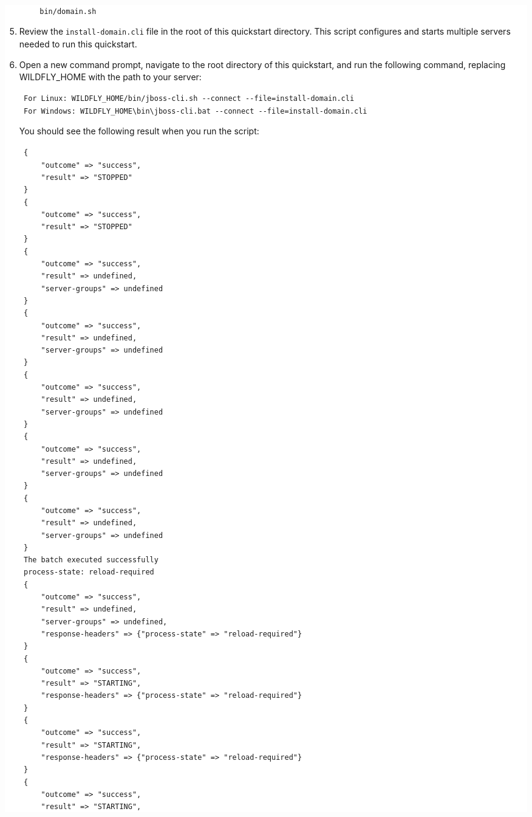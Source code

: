             bin/domain.sh    
5. Review the `install-domain.cli` file in the root of this quickstart directory. This script configures and starts multiple servers needed to run this quickstart. 

6. Open a new command prompt, navigate to the root directory of this quickstart, and run the following command, replacing WILDFLY_HOME with the path to your server:
 
        For Linux: WILDFLY_HOME/bin/jboss-cli.sh --connect --file=install-domain.cli
        For Windows: WILDFLY_HOME\bin\jboss-cli.bat --connect --file=install-domain.cli
     You should see the following result when you run the script:
        
        {
            "outcome" => "success",
            "result" => "STOPPED"
        }
        {
            "outcome" => "success",
            "result" => "STOPPED"
        }
        {
            "outcome" => "success",
            "result" => undefined,
            "server-groups" => undefined
        }
        {
            "outcome" => "success",
            "result" => undefined,
            "server-groups" => undefined
        }
        {
            "outcome" => "success",
            "result" => undefined,
            "server-groups" => undefined
        }
        {
            "outcome" => "success",
            "result" => undefined,
            "server-groups" => undefined
        }
        {
            "outcome" => "success",
            "result" => undefined,
            "server-groups" => undefined
        }
        The batch executed successfully
        process-state: reload-required 
        {
            "outcome" => "success",
            "result" => undefined,
            "server-groups" => undefined,
            "response-headers" => {"process-state" => "reload-required"}
        }
        {
            "outcome" => "success",
            "result" => "STARTING",
            "response-headers" => {"process-state" => "reload-required"}
        }
        {
            "outcome" => "success",
            "result" => "STARTING",
            "response-headers" => {"process-state" => "reload-required"}
        }
        {
            "outcome" => "success",
            "result" => "STARTING",